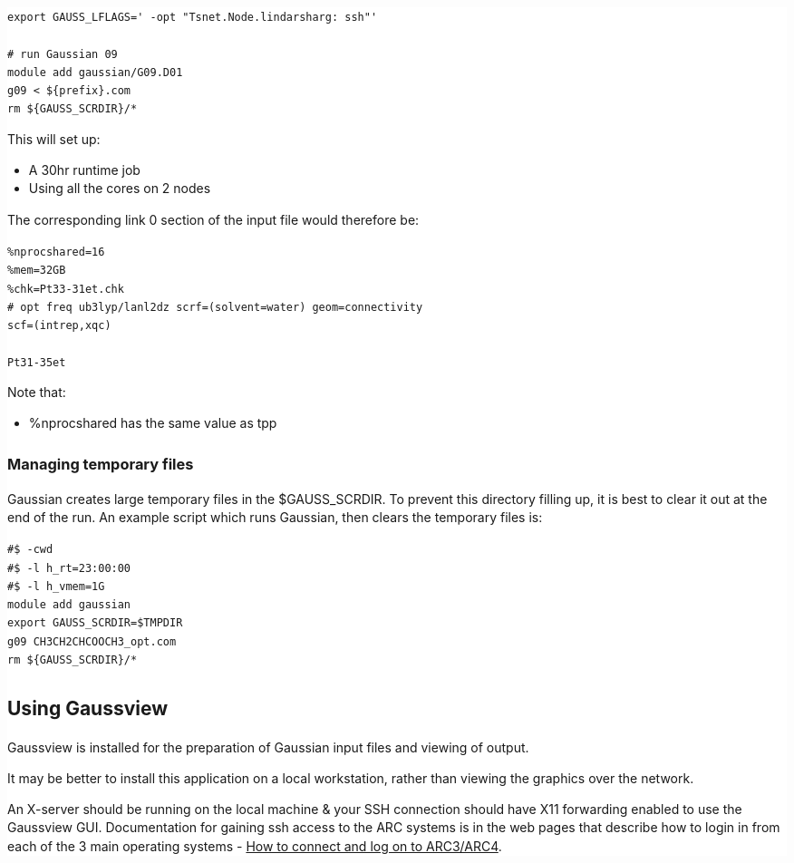     export GAUSS_LFLAGS=' -opt "Tsnet.Node.lindarsharg: ssh"'

    # run Gaussian 09
    module add gaussian/G09.D01
    g09 < ${prefix}.com
    rm ${GAUSS_SCRDIR}/*

This will set up:

-   A 30hr runtime job
-   Using all the cores on 2 nodes

The corresponding link 0 section of the input file would therefore be:

    %nprocshared=16
    %mem=32GB
    %chk=Pt33-31et.chk
    # opt freq ub3lyp/lanl2dz scrf=(solvent=water) geom=connectivity
    scf=(intrep,xqc)

    Pt31-35et

Note that:

-   %nprocshared has the same value as tpp

### Managing temporary files

Gaussian creates large temporary files in the \$GAUSS\_SCRDIR. To prevent this
directory filling up, it is best to clear it out at the end of the run. An
example script which runs Gaussian, then clears the temporary files is:

    #$ -cwd
    #$ -l h_rt=23:00:00
    #$ -l h_vmem=1G
    module add gaussian
    export GAUSS_SCRDIR=$TMPDIR
    g09 CH3CH2CHCOOCH3_opt.com
    rm ${GAUSS_SCRDIR}/*

## Using Gaussview

Gaussview is installed for the preparation of Gaussian input files and viewing
of output.

It may be better to install this application on a local workstation, rather
than viewing the graphics over the network.

An X-server should be running on the local machine & your SSH connection should
have X11 forwarding enabled to use the Gaussview GUI.  Documentation for
gaining ssh access to the ARC systems is in the web pages that describe how to
login in from each of the 3 main operating systems - [How to connect and log on to ARC3/ARC4](../../getting_started/logon).
